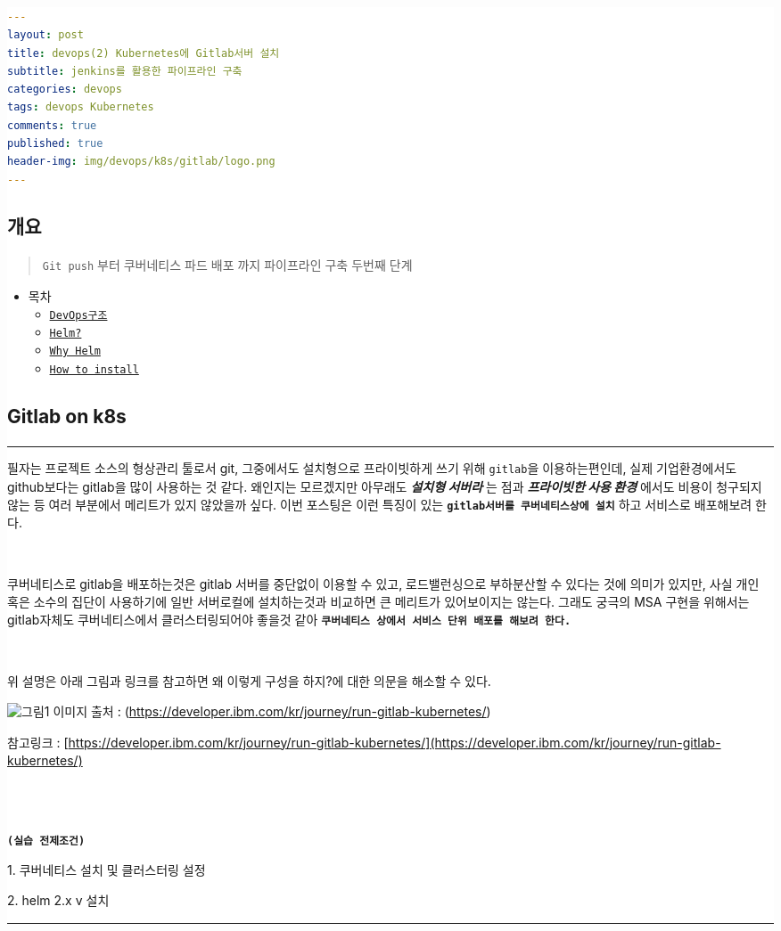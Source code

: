 ```yaml
---
layout: post
title: devops(2) Kubernetes에 Gitlab서버 설치
subtitle: jenkins를 활용한 파이프라인 구축
categories: devops
tags: devops Kubernetes
comments: true
published: true
header-img: img/devops/k8s/gitlab/logo.png
---
```


## 개요
> `Git push` 부터 쿠버네티스 파드 배포 까지 파이프라인 구축 두번째 단계
  
- 목차
	- [`DevOps구조`](#devops구조)
	- [`Helm?`](#helm)
	- [`Why Helm`](#why-helm-)
	- [`How to install`](#how-to-install-)
  
## Gitlab on k8s
---
필자는 프로젝트 소스의 형상관리 툴로서 git, 그중에서도 설치형으로 프라이빗하게 쓰기 위해 `gitlab`을 이용하는편인데, 실제 기업환경에서도 github보다는 gitlab을 많이 사용하는 것 같다. 왜인지는 모르겠지만 아무래도 _**설치형 서버라**_ 는 점과 _**프라이빗한 사용 환경**_ 에서도 비용이 청구되지 않는 등 여러 부분에서 메리트가 있지 않았을까 싶다. 이번 포스팅은 이런 특징이 있는 **`gitlab서버를 쿠버네티스상에 설치`** 하고 서비스로 배포해보려 한다.

<br>

쿠버네티스로 gitlab을 배포하는것은 gitlab 서버를 중단없이 이용할 수 있고, 로드밸런싱으로 부하분산할 수 있다는 것에 의미가 있지만, 사실 개인 혹은 소수의 집단이 사용하기에 일반 서버로컬에 설치하는것과 비교하면 큰 메리트가 있어보이지는 않는다. 그래도 궁극의 MSA 구현을 위해서는 gitlab자체도 쿠버네티스에서 클러스터링되어야 좋을것 같아 **`쿠버네티스 상에서 서비스 단위 배포를 해보려 한다.`**

<br>

위 설명은 아래 그림과 링크를 참고하면 왜 이렇게 구성을 하지?에 대한 의문을 해소할 수 있다.

![그림1](https://zunoxi.github.io/assets/img/devops/k8s/gitlab/1.png)
이미지 출처 : (https://developer.ibm.com/kr/journey/run-gitlab-kubernetes/)

참고링크 : [https://developer.ibm.com/kr/journey/run-gitlab-kubernetes/](https://developer.ibm.com/kr/journey/run-gitlab-kubernetes/)


<br><br>

**`(실습 전제조건)`**

1\. 쿠버네티스 설치 및 클러스터링 설정

2\. helm 2.x v 설치

---
